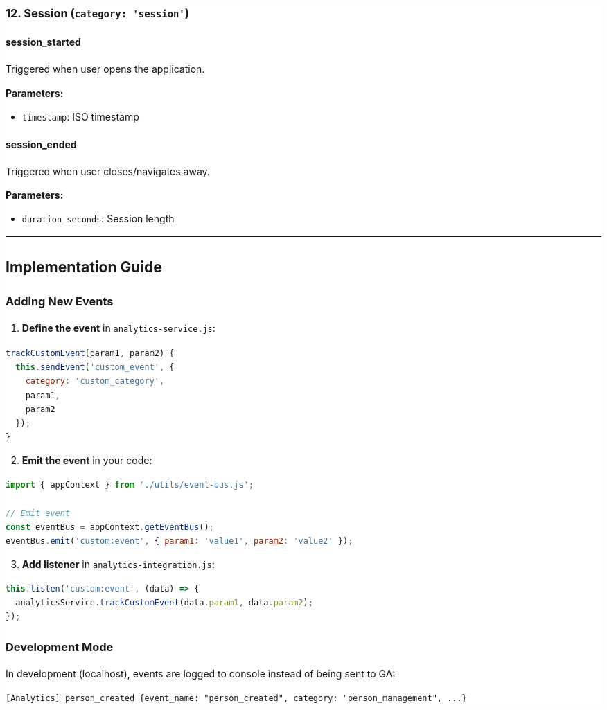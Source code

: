 
### 12. Session (`category: 'session'`)

#### session_started
Triggered when user opens the application.

**Parameters:**
- `timestamp`: ISO timestamp

#### session_ended
Triggered when user closes/navigates away.

**Parameters:**
- `duration_seconds`: Session length

---

## Implementation Guide

### Adding New Events

1. **Define the event** in `analytics-service.js`:

```javascript
trackCustomEvent(param1, param2) {
  this.sendEvent('custom_event', {
    category: 'custom_category',
    param1,
    param2
  });
}
```

2. **Emit the event** in your code:

```javascript
import { appContext } from './utils/event-bus.js';

// Emit event
const eventBus = appContext.getEventBus();
eventBus.emit('custom:event', { param1: 'value1', param2: 'value2' });
```

3. **Add listener** in `analytics-integration.js`:

```javascript
this.listen('custom:event', (data) => {
  analyticsService.trackCustomEvent(data.param1, data.param2);
});
```

### Development Mode

In development (localhost), events are logged to console instead of being sent to GA:

```
[Analytics] person_created {event_name: "person_created", category: "person_management", ...}
```
